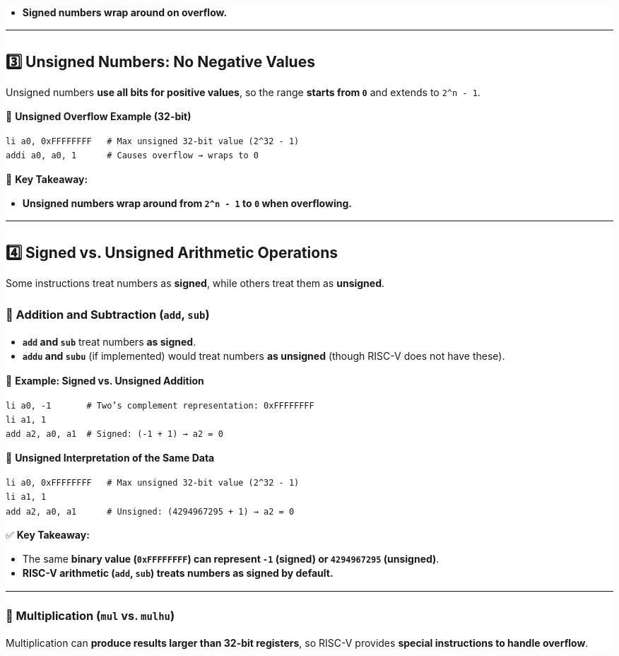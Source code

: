 - **Signed numbers wrap around on overflow.**

---

## **3️⃣ Unsigned Numbers: No Negative Values**

Unsigned numbers **use all bits for positive values**, so the range **starts from `0`** and extends to `2^n - 1`.

🚨 **Unsigned Overflow Example (32-bit)**

```assembly
li a0, 0xFFFFFFFF   # Max unsigned 32-bit value (2^32 - 1)
addi a0, a0, 1      # Causes overflow → wraps to 0
```

📌 **Key Takeaway:**

- **Unsigned numbers wrap around from `2^n - 1` to `0` when overflowing.**

---

## **4️⃣ Signed vs. Unsigned Arithmetic Operations**

Some instructions treat numbers as **signed**, while others treat them as **unsigned**.

### **🔹 Addition and Subtraction (`add`, `sub`)**

- **`add` and `sub`** treat numbers **as signed**.
- **`addu` and `subu`** (if implemented) would treat numbers **as unsigned** (though RISC-V does not have these).

📌 **Example: Signed vs. Unsigned Addition**

```assembly
li a0, -1       # Two’s complement representation: 0xFFFFFFFF
li a1, 1
add a2, a0, a1  # Signed: (-1 + 1) → a2 = 0
```

🚨 **Unsigned Interpretation of the Same Data**

```assembly
li a0, 0xFFFFFFFF   # Max unsigned 32-bit value (2^32 - 1)
li a1, 1
add a2, a0, a1      # Unsigned: (4294967295 + 1) → a2 = 0
```

✅ **Key Takeaway:**

- The same **binary value (`0xFFFFFFFF`) can represent `-1` (signed) or `4294967295` (unsigned)**.
- **RISC-V arithmetic (`add`, `sub`) treats numbers as signed by default.**

---

### **🔹 Multiplication (`mul` vs. `mulhu`)**

Multiplication can **produce results larger than 32-bit registers**, so RISC-V provides **special instructions to handle overflow**.
